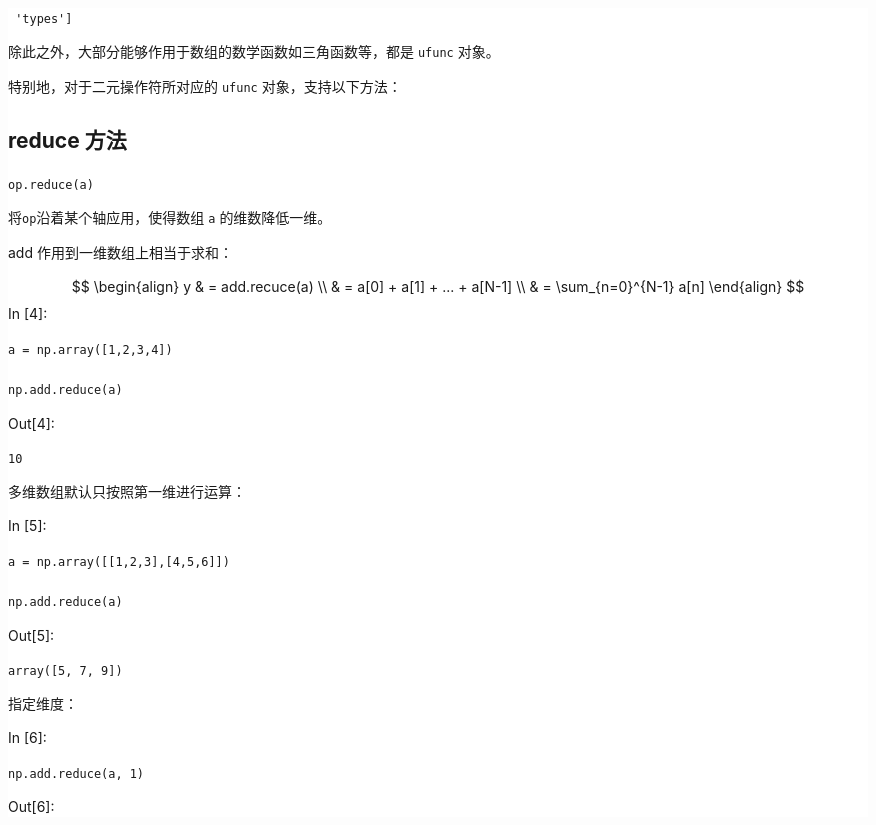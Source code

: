 ```
 'types']
```

除此之外，大部分能够作用于数组的数学函数如三角函数等，都是 `ufunc` 对象。

特别地，对于二元操作符所对应的 `ufunc` 对象，支持以下方法：

## reduce 方法

```
op.reduce(a) 
```

将`op`沿着某个轴应用，使得数组 `a` 的维数降低一维。

add 作用到一维数组上相当于求和：

$$ \begin{align} y & = add.recuce(a) \\ & = a[0] + a[1] + ... + a[N-1] \\ & = \sum_{n=0}^{N-1} a[n] \end{align} $$In [4]:

```
a = np.array([1,2,3,4])

np.add.reduce(a)

```

Out[4]:

```
10
```

多维数组默认只按照第一维进行运算：

In [5]:

```
a = np.array([[1,2,3],[4,5,6]])

np.add.reduce(a)

```

Out[5]:

```
array([5, 7, 9])
```

指定维度：

In [6]:

```
np.add.reduce(a, 1)

```

Out[6]:
